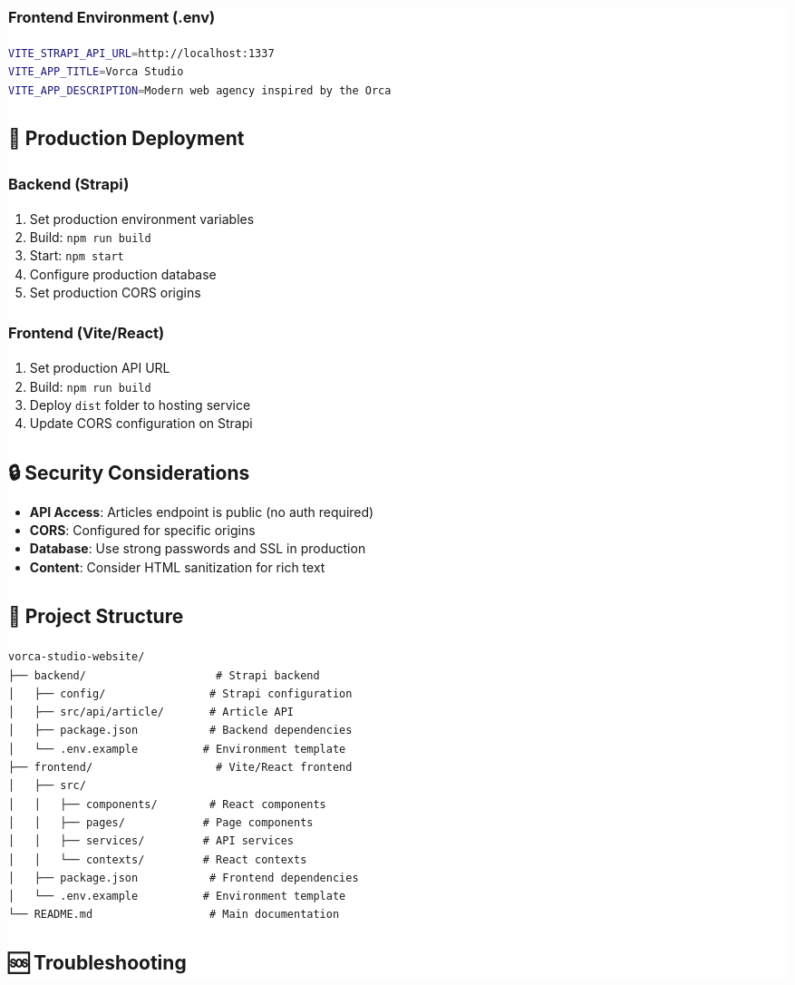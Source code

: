 ### Frontend Environment (.env)
```bash
VITE_STRAPI_API_URL=http://localhost:1337
VITE_APP_TITLE=Vorca Studio
VITE_APP_DESCRIPTION=Modern web agency inspired by the Orca
```

## 🚀 Production Deployment

### Backend (Strapi)
1. Set production environment variables
2. Build: `npm run build`
3. Start: `npm start`
4. Configure production database
5. Set production CORS origins

### Frontend (Vite/React)
1. Set production API URL
2. Build: `npm run build`
3. Deploy `dist` folder to hosting service
4. Update CORS configuration on Strapi

## 🔒 Security Considerations

- **API Access**: Articles endpoint is public (no auth required)
- **CORS**: Configured for specific origins
- **Database**: Use strong passwords and SSL in production
- **Content**: Consider HTML sanitization for rich text

## 📁 Project Structure

```
vorca-studio-website/
├── backend/                    # Strapi backend
│   ├── config/                # Strapi configuration
│   ├── src/api/article/       # Article API
│   ├── package.json           # Backend dependencies
│   └── .env.example          # Environment template
├── frontend/                   # Vite/React frontend
│   ├── src/
│   │   ├── components/        # React components
│   │   ├── pages/            # Page components
│   │   ├── services/         # API services
│   │   └── contexts/         # React contexts
│   ├── package.json           # Frontend dependencies
│   └── .env.example          # Environment template
└── README.md                  # Main documentation
```

## 🆘 Troubleshooting
